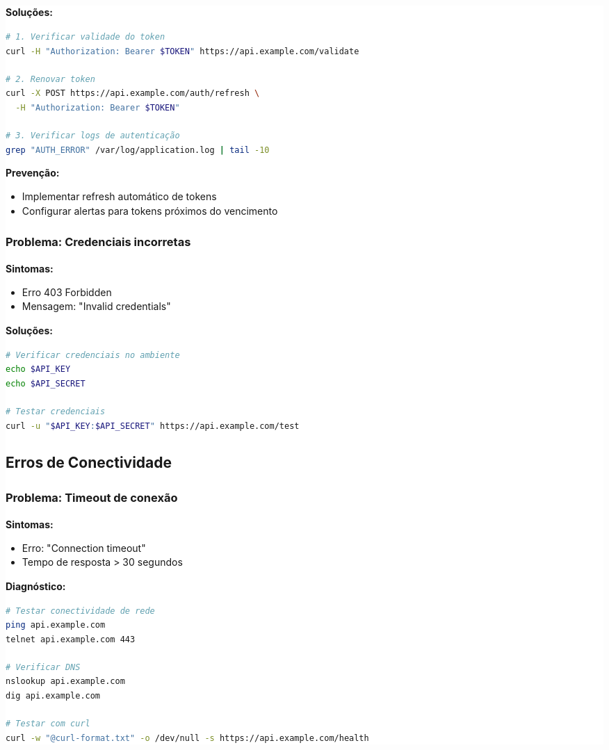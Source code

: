 **Soluções:**

```bash
# 1. Verificar validade do token
curl -H "Authorization: Bearer $TOKEN" https://api.example.com/validate

# 2. Renovar token
curl -X POST https://api.example.com/auth/refresh \
  -H "Authorization: Bearer $TOKEN"

# 3. Verificar logs de autenticação
grep "AUTH_ERROR" /var/log/application.log | tail -10
```

**Prevenção:**
- Implementar refresh automático de tokens
- Configurar alertas para tokens próximos do vencimento

### Problema: Credenciais incorretas

**Sintomas:**
- Erro 403 Forbidden
- Mensagem: "Invalid credentials"

**Soluções:**

```bash
# Verificar credenciais no ambiente
echo $API_KEY
echo $API_SECRET

# Testar credenciais
curl -u "$API_KEY:$API_SECRET" https://api.example.com/test
```

## Erros de Conectividade

### Problema: Timeout de conexão

**Sintomas:**
- Erro: "Connection timeout"
- Tempo de resposta > 30 segundos

**Diagnóstico:**

```bash
# Testar conectividade de rede
ping api.example.com
telnet api.example.com 443

# Verificar DNS
nslookup api.example.com
dig api.example.com

# Testar com curl
curl -w "@curl-format.txt" -o /dev/null -s https://api.example.com/health
```
